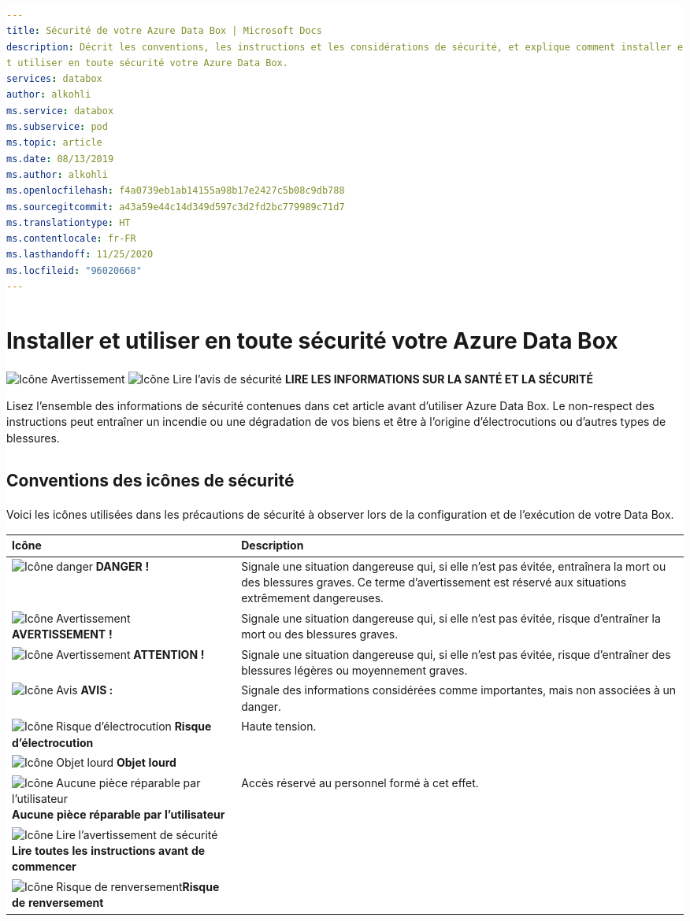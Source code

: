 ```yaml
---
title: Sécurité de votre Azure Data Box | Microsoft Docs
description: Décrit les conventions, les instructions et les considérations de sécurité, et explique comment installer et utiliser en toute sécurité votre Azure Data Box.
services: databox
author: alkohli
ms.service: databox
ms.subservice: pod
ms.topic: article
ms.date: 08/13/2019
ms.author: alkohli
ms.openlocfilehash: f4a0739eb1ab14155a98b17e2427c5b08c9db788
ms.sourcegitcommit: a43a59e44c14d349d597c3d2fd2bc779989c71d7
ms.translationtype: HT
ms.contentlocale: fr-FR
ms.lasthandoff: 11/25/2020
ms.locfileid: "96020668"
---
```

# <a name="safely-install-and-operate-your-azure-data-box"></a>Installer et utiliser en toute sécurité votre Azure Data Box
![Icône Avertissement](./media/data-box-safety/warning_icon.png)
![Icône Lire l’avis de sécurité](./media/data-box-safety/read_safety_and_health_information_icon.png) **LIRE LES INFORMATIONS SUR LA SANTÉ ET LA SÉCURITÉ**

Lisez l’ensemble des informations de sécurité contenues dans cet article avant d’utiliser Azure Data Box. Le non-respect des instructions peut entraîner un incendie ou une dégradation de vos biens et être à l’origine d’électrocutions ou d’autres types de blessures.

## <a name="safety-icon-conventions"></a>Conventions des icônes de sécurité
Voici les icônes utilisées dans les précautions de sécurité à observer lors de la configuration et de l’exécution de votre Data Box.

| Icône | Description |
|:--- |:--- |
| ![Icône danger](./media/data-box-safety/warning_icon.png) **DANGER !** |Signale une situation dangereuse qui, si elle n’est pas évitée, entraînera la mort ou des blessures graves. Ce terme d’avertissement est réservé aux situations extrêmement dangereuses. |
| ![Icône Avertissement](./media/data-box-safety/warning_icon.png) **AVERTISSEMENT !** |Signale une situation dangereuse qui, si elle n’est pas évitée, risque d’entraîner la mort ou des blessures graves. |
| ![Icône Avertissement](./media/data-box-safety/warning_icon.png) **ATTENTION !** |Signale une situation dangereuse qui, si elle n’est pas évitée, risque d’entraîner des blessures légères ou moyennement graves. |
| ![Icône Avis](./media/data-box-safety/notice_icon.png) **AVIS :** |Signale des informations considérées comme importantes, mais non associées à un danger. |
| ![Icône Risque d’électrocution](./media/data-box-safety/electrical_shock_hazard_icon.png) **Risque d’électrocution** |Haute tension. |
| ![Icône Objet lourd](./media/data-box-safety/heavy_weight_hazard_icon.png) **Objet lourd** | |
| ![Icône Aucune pièce réparable par l’utilisateur](./media/data-box-safety/no_user_serviceable_parts_icon.png) **Aucune pièce réparable par l’utilisateur** |Accès réservé au personnel formé à cet effet. |
| ![Icône Lire l’avertissement de sécurité](./media/data-box-safety/read_safety_and_health_information_icon.png) **Lire toutes les instructions avant de commencer** | |
| ![Icône Risque de renversement](./media/data-box-safety/tip_hazard_icon.png)**Risque de renversement** | |
